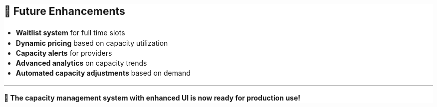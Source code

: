 ## 🚀 Future Enhancements

- **Waitlist system** for full time slots
- **Dynamic pricing** based on capacity utilization
- **Capacity alerts** for providers
- **Advanced analytics** on capacity trends
- **Automated capacity adjustments** based on demand

---

**🎉 The capacity management system with enhanced UI is now ready for production use!** 